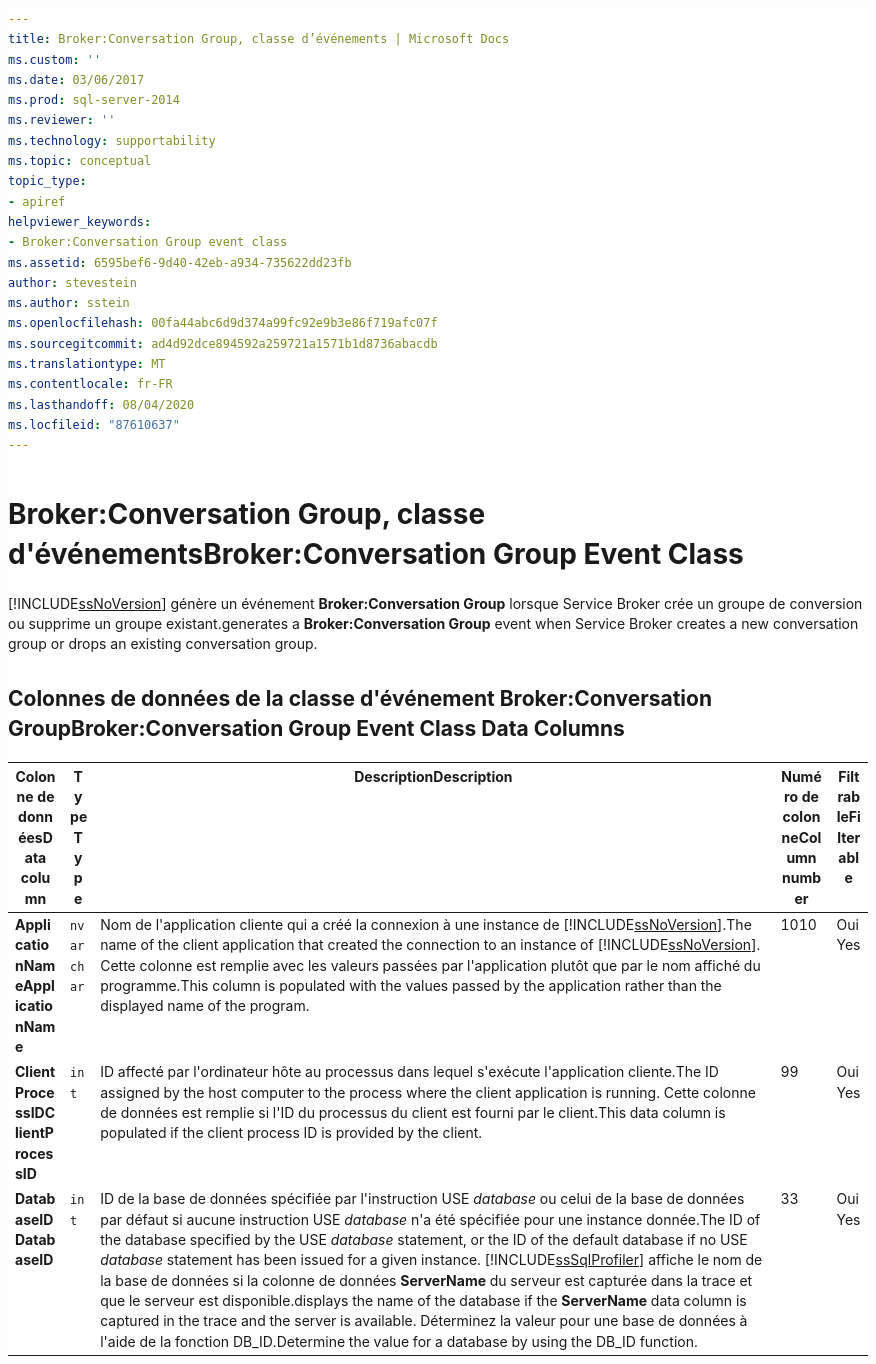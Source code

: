 ```yaml
---
title: Broker:Conversation Group, classe d’événements | Microsoft Docs
ms.custom: ''
ms.date: 03/06/2017
ms.prod: sql-server-2014
ms.reviewer: ''
ms.technology: supportability
ms.topic: conceptual
topic_type:
- apiref
helpviewer_keywords:
- Broker:Conversation Group event class
ms.assetid: 6595bef6-9d40-42eb-a934-735622dd23fb
author: stevestein
ms.author: sstein
ms.openlocfilehash: 00fa44abc6d9d374a99fc92e9b3e86f719afc07f
ms.sourcegitcommit: ad4d92dce894592a259721a1571b1d8736abacdb
ms.translationtype: MT
ms.contentlocale: fr-FR
ms.lasthandoff: 08/04/2020
ms.locfileid: "87610637"
---
```

# <a name="brokerconversation-group-event-class"></a><span data-ttu-id="d2c07-102">Broker:Conversation Group, classe d'événements</span><span class="sxs-lookup"><span data-stu-id="d2c07-102">Broker:Conversation Group Event Class</span></span>
  [!INCLUDE[ssNoVersion](../../includes/ssnoversion-md.md)] <span data-ttu-id="d2c07-103">génère un événement **Broker:Conversation Group** lorsque Service Broker crée un groupe de conversion ou supprime un groupe existant.</span><span class="sxs-lookup"><span data-stu-id="d2c07-103">generates a **Broker:Conversation Group** event when Service Broker creates a new conversation group or drops an existing conversation group.</span></span>  
  
## <a name="brokerconversation-group-event-class-data-columns"></a><span data-ttu-id="d2c07-104">Colonnes de données de la classe d'événement Broker:Conversation Group</span><span class="sxs-lookup"><span data-stu-id="d2c07-104">Broker:Conversation Group Event Class Data Columns</span></span>  
  
|<span data-ttu-id="d2c07-105">Colonne de données</span><span class="sxs-lookup"><span data-stu-id="d2c07-105">Data column</span></span>|<span data-ttu-id="d2c07-106">Type</span><span class="sxs-lookup"><span data-stu-id="d2c07-106">Type</span></span>|<span data-ttu-id="d2c07-107">Description</span><span class="sxs-lookup"><span data-stu-id="d2c07-107">Description</span></span>|<span data-ttu-id="d2c07-108">Numéro de colonne</span><span class="sxs-lookup"><span data-stu-id="d2c07-108">Column number</span></span>|<span data-ttu-id="d2c07-109">Filtrable</span><span class="sxs-lookup"><span data-stu-id="d2c07-109">Filterable</span></span>|  
|-----------------|----------|-----------------|-------------------|----------------|  
|<span data-ttu-id="d2c07-110">**ApplicationName**</span><span class="sxs-lookup"><span data-stu-id="d2c07-110">**ApplicationName**</span></span>|`nvarchar`|<span data-ttu-id="d2c07-111">Nom de l'application cliente qui a créé la connexion à une instance de [!INCLUDE[ssNoVersion](../../includes/ssnoversion-md.md)].</span><span class="sxs-lookup"><span data-stu-id="d2c07-111">The name of the client application that created the connection to an instance of [!INCLUDE[ssNoVersion](../../includes/ssnoversion-md.md)].</span></span> <span data-ttu-id="d2c07-112">Cette colonne est remplie avec les valeurs passées par l'application plutôt que par le nom affiché du programme.</span><span class="sxs-lookup"><span data-stu-id="d2c07-112">This column is populated with the values passed by the application rather than the displayed name of the program.</span></span>|<span data-ttu-id="d2c07-113">10</span><span class="sxs-lookup"><span data-stu-id="d2c07-113">10</span></span>|<span data-ttu-id="d2c07-114">Oui</span><span class="sxs-lookup"><span data-stu-id="d2c07-114">Yes</span></span>|  
|<span data-ttu-id="d2c07-115">**ClientProcessID**</span><span class="sxs-lookup"><span data-stu-id="d2c07-115">**ClientProcessID**</span></span>|`int`|<span data-ttu-id="d2c07-116">ID affecté par l'ordinateur hôte au processus dans lequel s'exécute l'application cliente.</span><span class="sxs-lookup"><span data-stu-id="d2c07-116">The ID assigned by the host computer to the process where the client application is running.</span></span> <span data-ttu-id="d2c07-117">Cette colonne de données est remplie si l'ID du processus du client est fourni par le client.</span><span class="sxs-lookup"><span data-stu-id="d2c07-117">This data column is populated if the client process ID is provided by the client.</span></span>|<span data-ttu-id="d2c07-118">9</span><span class="sxs-lookup"><span data-stu-id="d2c07-118">9</span></span>|<span data-ttu-id="d2c07-119">Oui</span><span class="sxs-lookup"><span data-stu-id="d2c07-119">Yes</span></span>|  
|<span data-ttu-id="d2c07-120">**DatabaseID**</span><span class="sxs-lookup"><span data-stu-id="d2c07-120">**DatabaseID**</span></span>|`int`|<span data-ttu-id="d2c07-121">ID de la base de données spécifiée par l'instruction USE *database* ou celui de la base de données par défaut si aucune instruction USE *database* n'a été spécifiée pour une instance donnée.</span><span class="sxs-lookup"><span data-stu-id="d2c07-121">The ID of the database specified by the USE *database* statement, or the ID of the default database if no USE *database* statement has been issued for a given instance.</span></span> [!INCLUDE[ssSqlProfiler](../../includes/sssqlprofiler-md.md)] <span data-ttu-id="d2c07-122">affiche le nom de la base de données si la colonne de données **ServerName** du serveur est capturée dans la trace et que le serveur est disponible.</span><span class="sxs-lookup"><span data-stu-id="d2c07-122">displays the name of the database if the **ServerName** data column is captured in the trace and the server is available.</span></span> <span data-ttu-id="d2c07-123">Déterminez la valeur pour une base de données à l'aide de la fonction DB_ID.</span><span class="sxs-lookup"><span data-stu-id="d2c07-123">Determine the value for a database by using the DB_ID function.</span></span>|<span data-ttu-id="d2c07-124">3</span><span class="sxs-lookup"><span data-stu-id="d2c07-124">3</span></span>|<span data-ttu-id="d2c07-125">Oui</span><span class="sxs-lookup"><span data-stu-id="d2c07-125">Yes</span></span>|  